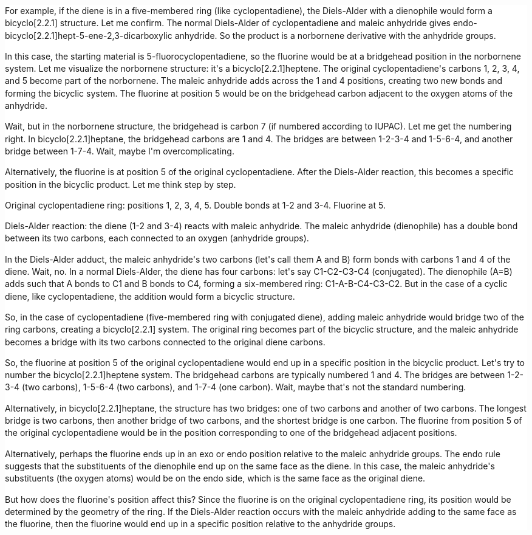 For example, if the diene is in a five-membered ring (like cyclopentadiene), the Diels-Alder with a dienophile would form a bicyclo[2.2.1] structure. Let me confirm. The normal Diels-Alder of cyclopentadiene and maleic anhydride gives endo-bicyclo[2.2.1]hept-5-ene-2,3-dicarboxylic anhydride. So the product is a norbornene derivative with the anhydride groups. 

In this case, the starting material is 5-fluorocyclopentadiene, so the fluorine would be at a bridgehead position in the norbornene system. Let me visualize the norbornene structure: it's a bicyclo[2.2.1]heptene. The original cyclopentadiene's carbons 1, 2, 3, 4, and 5 become part of the norbornene. The maleic anhydride adds across the 1 and 4 positions, creating two new bonds and forming the bicyclic system. The fluorine at position 5 would be on the bridgehead carbon adjacent to the oxygen atoms of the anhydride. 

Wait, but in the norbornene structure, the bridgehead is carbon 7 (if numbered according to IUPAC). Let me get the numbering right. In bicyclo[2.2.1]heptane, the bridgehead carbons are 1 and 4. The bridges are between 1-2-3-4 and 1-5-6-4, and another bridge between 1-7-4. Wait, maybe I'm overcomplicating. 

Alternatively, the fluorine is at position 5 of the original cyclopentadiene. After the Diels-Alder reaction, this becomes a specific position in the bicyclic product. Let me think step by step. 

Original cyclopentadiene ring: positions 1, 2, 3, 4, 5. Double bonds at 1-2 and 3-4. Fluorine at 5. 

Diels-Alder reaction: the diene (1-2 and 3-4) reacts with maleic anhydride. The maleic anhydride (dienophile) has a double bond between its two carbons, each connected to an oxygen (anhydride groups). 

In the Diels-Alder adduct, the maleic anhydride's two carbons (let's call them A and B) form bonds with carbons 1 and 4 of the diene. Wait, no. In a normal Diels-Alder, the diene has four carbons: let's say C1-C2-C3-C4 (conjugated). The dienophile (A=B) adds such that A bonds to C1 and B bonds to C4, forming a six-membered ring: C1-A-B-C4-C3-C2. But in the case of a cyclic diene, like cyclopentadiene, the addition would form a bicyclic structure. 

So, in the case of cyclopentadiene (five-membered ring with conjugated diene), adding maleic anhydride would bridge two of the ring carbons, creating a bicyclo[2.2.1] system. The original ring becomes part of the bicyclic structure, and the maleic anhydride becomes a bridge with its two carbons connected to the original diene carbons. 

So, the fluorine at position 5 of the original cyclopentadiene would end up in a specific position in the bicyclic product. Let's try to number the bicyclo[2.2.1]heptene system. The bridgehead carbons are typically numbered 1 and 4. The bridges are between 1-2-3-4 (two carbons), 1-5-6-4 (two carbons), and 1-7-4 (one carbon). Wait, maybe that's not the standard numbering. 

Alternatively, in bicyclo[2.2.1]heptane, the structure has two bridges: one of two carbons and another of two carbons. The longest bridge is two carbons, then another bridge of two carbons, and the shortest bridge is one carbon. The fluorine from position 5 of the original cyclopentadiene would be in the position corresponding to one of the bridgehead adjacent positions. 

Alternatively, perhaps the fluorine ends up in an exo or endo position relative to the maleic anhydride groups. The endo rule suggests that the substituents of the dienophile end up on the same face as the diene. In this case, the maleic anhydride's substituents (the oxygen atoms) would be on the endo side, which is the same face as the original diene. 

But how does the fluorine's position affect this? Since the fluorine is on the original cyclopentadiene ring, its position would be determined by the geometry of the ring. If the Diels-Alder reaction occurs with the maleic anhydride adding to the same face as the fluorine, then the fluorine would end up in a specific position relative to the anhydride groups. 
